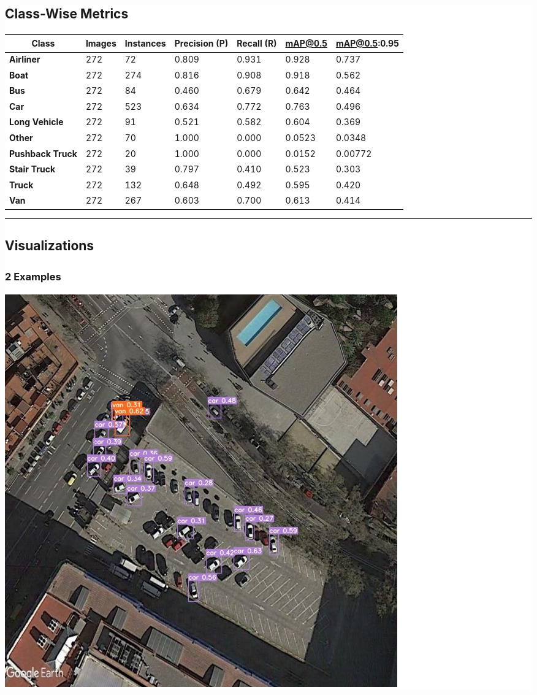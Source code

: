 
## Class-Wise Metrics

| Class              | Images | Instances | Precision (P) | Recall (R) | mAP@0.5 | mAP@0.5:0.95 |
| ------------------ | ------ | --------- | ------------- | ---------- | ------- | ------------ |
| **Airliner**       | 272    | 72        | 0.809         | 0.931      | 0.928   | 0.737        |
| **Boat**           | 272    | 274       | 0.816         | 0.908      | 0.918   | 0.562        |
| **Bus**            | 272    | 84        | 0.460         | 0.679      | 0.642   | 0.464        |
| **Car**            | 272    | 523       | 0.634         | 0.772      | 0.763   | 0.496        |
| **Long Vehicle**   | 272    | 91        | 0.521         | 0.582      | 0.604   | 0.369        |
| **Other**          | 272    | 70        | 1.000         | 0.000      | 0.0523  | 0.0348       |
| **Pushback Truck** | 272    | 20        | 1.000         | 0.000      | 0.0152  | 0.00772      |
| **Stair Truck**    | 272    | 39        | 0.797         | 0.410      | 0.523   | 0.303        |
| **Truck**          | 272    | 132       | 0.648         | 0.492      | 0.595   | 0.420        |
| **Van**            | 272    | 267       | 0.603         | 0.700      | 0.613   | 0.414        |

---

## Visualizations

### 2 Examples

![EX1](imgs/yolov7TransformerHorNet/Ex1.jpg)

